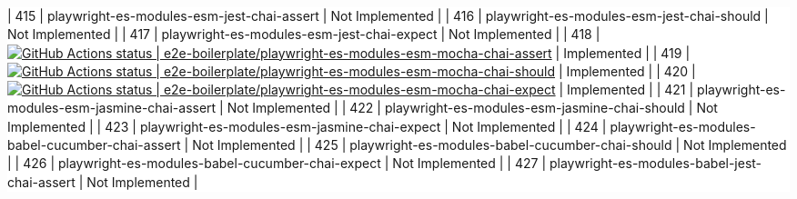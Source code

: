| 415  | playwright-es-modules-esm-jest-chai-assert                                                                                                                                                                                                                                                                                                                                                                                                   | Not Implemented |
| 416  | playwright-es-modules-esm-jest-chai-should                                                                                                                                                                                                                                                                                                                                                                                                   | Not Implemented |
| 417  | playwright-es-modules-esm-jest-chai-expect                                                                                                                                                                                                                                                                                                                                                                                                   | Not Implemented |
| 418  | [![GitHub Actions status &#124; e2e-boilerplate/playwright-es-modules-esm-mocha-chai-assert](https://github.com/e2e-boilerplate/playwright-es-modules-esm-mocha-chai-assert/workflows/playwright-es-modules-esm-mocha-chai-assert/badge.svg)](https://github.com/e2e-boilerplate/playwright-es-modules-esm-mocha-chai-assert/actions?workflow=playwright-es-modules-esm-mocha-chai-assert)                                                   | Implemented     |
| 419  | [![GitHub Actions status &#124; e2e-boilerplate/playwright-es-modules-esm-mocha-chai-should](https://github.com/e2e-boilerplate/playwright-es-modules-esm-mocha-chai-should/workflows/playwright-es-modules-esm-mocha-chai-should/badge.svg)](https://github.com/e2e-boilerplate/playwright-es-modules-esm-mocha-chai-should/actions?workflow=playwright-es-modules-esm-mocha-chai-should)                                                   | Implemented     |
| 420  | [![GitHub Actions status &#124; e2e-boilerplate/playwright-es-modules-esm-mocha-chai-expect](https://github.com/e2e-boilerplate/playwright-es-modules-esm-mocha-chai-expect/workflows/playwright-es-modules-esm-mocha-chai-expect/badge.svg)](https://github.com/e2e-boilerplate/playwright-es-modules-esm-mocha-chai-expect/actions?workflow=playwright-es-modules-esm-mocha-chai-expect)                                                   | Implemented     |
| 421  | playwright-es-modules-esm-jasmine-chai-assert                                                                                                                                                                                                                                                                                                                                                                                                | Not Implemented |
| 422  | playwright-es-modules-esm-jasmine-chai-should                                                                                                                                                                                                                                                                                                                                                                                                | Not Implemented |
| 423  | playwright-es-modules-esm-jasmine-chai-expect                                                                                                                                                                                                                                                                                                                                                                                                | Not Implemented |
| 424  | playwright-es-modules-babel-cucumber-chai-assert                                                                                                                                                                                                                                                                                                                                                                                             | Not Implemented |
| 425  | playwright-es-modules-babel-cucumber-chai-should                                                                                                                                                                                                                                                                                                                                                                                             | Not Implemented |
| 426  | playwright-es-modules-babel-cucumber-chai-expect                                                                                                                                                                                                                                                                                                                                                                                             | Not Implemented |
| 427  | playwright-es-modules-babel-jest-chai-assert                                                                                                                                                                                                                                                                                                                                                                                                 | Not Implemented |